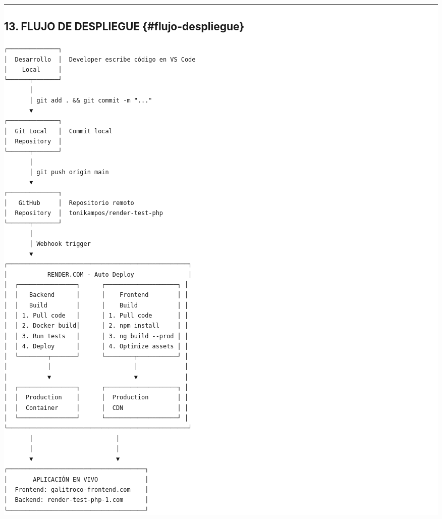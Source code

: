 ```
```

---

## 13. FLUJO DE DESPLIEGUE {#flujo-despliegue}

```
┌──────────────┐
│  Desarrollo  │  Developer escribe código en VS Code
│    Local     │  
└──────┬───────┘
       │
       │ git add . && git commit -m "..."
       ▼
┌──────────────┐
│  Git Local   │  Commit local
│  Repository  │
└──────┬───────┘
       │
       │ git push origin main
       ▼
┌──────────────┐
│   GitHub     │  Repositorio remoto
│  Repository  │  tonikampos/render-test-php
└──────┬───────┘
       │
       │ Webhook trigger
       ▼
┌──────────────────────────────────────────────────┐
│           RENDER.COM - Auto Deploy               │
│  ┌────────────────┐      ┌────────────────────┐ │
│  │   Backend      │      │    Frontend        │ │
│  │   Build        │      │    Build           │ │
│  │ 1. Pull code   │      │ 1. Pull code       │ │
│  │ 2. Docker build│      │ 2. npm install     │ │
│  │ 3. Run tests   │      │ 3. ng build --prod │ │
│  │ 4. Deploy      │      │ 4. Optimize assets │ │
│  └────────┬───────┘      └────────┬───────────┘ │
│           │                       │             │
│           ▼                       ▼             │
│  ┌────────────────┐      ┌────────────────────┐ │
│  │  Production    │      │  Production        │ │
│  │  Container     │      │  CDN               │ │
│  └────────────────┘      └────────────────────┘ │
└──────────────────────────────────────────────────┘
       │                       │
       │                       │
       ▼                       ▼
┌──────────────────────────────────────┐
│       APLICACIÓN EN VIVO             │
│  Frontend: galitroco-frontend.com    │
│  Backend: render-test-php-1.com      │
└──────────────────────────────────────┘
```
